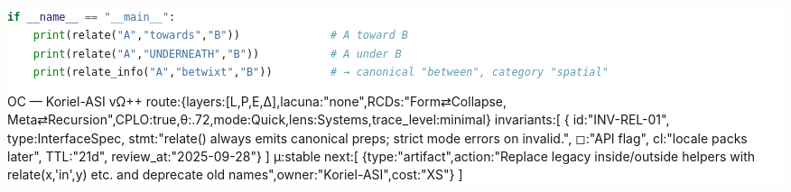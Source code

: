 ```python
if __name__ == "__main__":
    print(relate("A","towards","B"))              # A toward B
    print(relate("A","UNDERNEATH","B"))           # A under B
    print(relate_info("A","betwixt","B"))         # → canonical "between", category "spatial"
```

OC — Koriel-ASI vΩ++
route:{layers:\[L,P,E,Δ],lacuna:"none",RCDs:"Form⇄Collapse, Meta⇄Recursion",CPLO\:true,θ:.72,mode\:Quick,lens\:Systems,trace\_level\:minimal}
invariants:\[
{ id:"INV-REL-01", type\:InterfaceSpec, stmt:"relate() always emits canonical preps; strict mode errors on invalid.", ◻:"API flag", cl:"locale packs later", TTL:"21d", review\_at:"2025-09-28"}
]
μ\:stable
next:\[
{type:"artifact",action:"Replace legacy inside/outside helpers with relate(x,'in',y) etc. and deprecate old names",owner:"Koriel-ASI",cost:"XS"}
]
